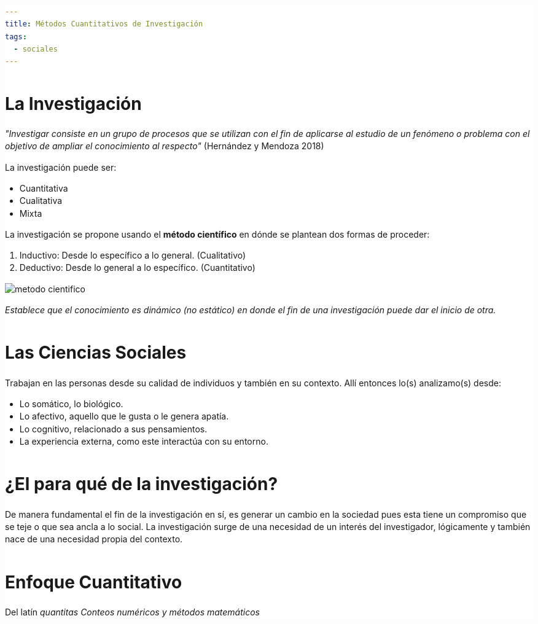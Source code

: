 ```yaml
---
title: Métodos Cuantitativos de Investigación
tags:
  - sociales
---
```

# La Investigación

*"Investigar consiste en un grupo de procesos que se utilizan con el fin de aplicarse al estudio de un fenómeno o problema con el objetivo de ampliar el conocimiento al respecto"* (Hernández y Mendoza 2018)

La investigación puede ser:
* Cuantitativa
* Cualitativa
* Mixta

La investigación se propone usando el **método científico** en dónde se plantean dos formas de proceder:

1. Inductivo: Desde lo específico a lo general. (Cualitativo)
2. Deductivo: Desde lo general a lo específico. (Cuantitativo)

![metodo cientifico](https://www.researchgate.net/profile/Carlos-Manterola-2/publication/320116399/figure/fig1/AS:763003775500288@1558925684961/Descripcion-resumida-del-metodo-cientifico.jpg)

*Establece que el conocimiento es dinámico (no estático) en donde el fin de una investigación puede dar el inicio de otra.*

# Las Ciencias Sociales

Trabajan en las personas desde su calidad de individuos y también en su contexto. Allí entonces lo(s) analizamo(s) desde:

* Lo somático, lo biológico.
* Lo afectivo, aquello que le gusta o le genera apatía.
* Lo cognitivo, relacionado a sus pensamientos.
* La experiencia externa, como este interactúa con su entorno.

# ¿El para qué de la investigación?

De manera fundamental el fin de la investigación en sí, es generar un cambio en la sociedad pues esta tiene un compromiso que se teje o que sea ancla a lo social. La investigación surge de una necesidad de un interés del investigador, lógicamente y también nace de una necesidad propia del contexto.

# Enfoque Cuantitativo

Del latín *quantitas
Conteos numéricos y métodos matemáticos*
